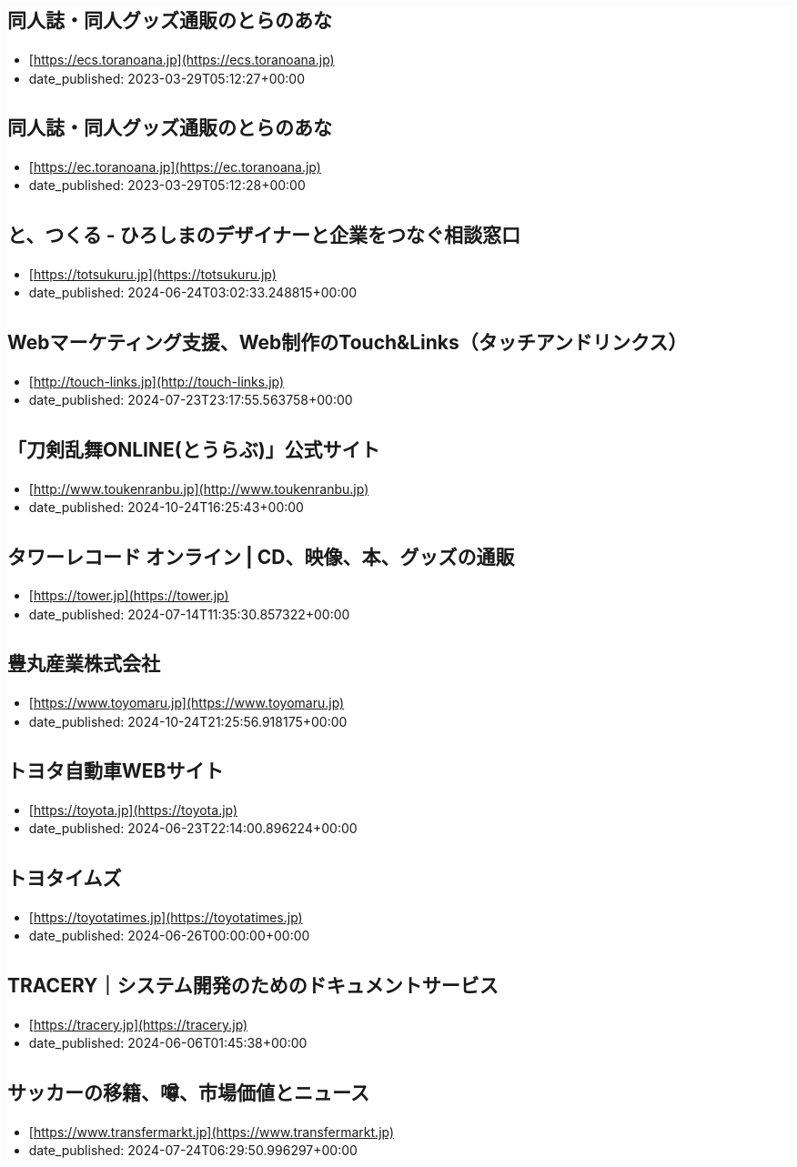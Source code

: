  ## 同人誌・同人グッズ通販のとらのあな
 - [https://ecs.toranoana.jp](https://ecs.toranoana.jp)
 - date_published: 2023-03-29T05:12:27+00:00

 ## 同人誌・同人グッズ通販のとらのあな
 - [https://ec.toranoana.jp](https://ec.toranoana.jp)
 - date_published: 2023-03-29T05:12:28+00:00

 ## と、つくる - ひろしまのデザイナーと企業をつなぐ相談窓口
 - [https://totsukuru.jp](https://totsukuru.jp)
 - date_published: 2024-06-24T03:02:33.248815+00:00

 ## Webマーケティング支援、Web制作のTouch&Links（タッチアンドリンクス）
 - [http://touch-links.jp](http://touch-links.jp)
 - date_published: 2024-07-23T23:17:55.563758+00:00

 ## 「刀剣乱舞ONLINE(とうらぶ)」公式サイト
 - [http://www.toukenranbu.jp](http://www.toukenranbu.jp)
 - date_published: 2024-10-24T16:25:43+00:00

 ## タワーレコード オンライン | CD、映像、本、グッズの通販
 - [https://tower.jp](https://tower.jp)
 - date_published: 2024-07-14T11:35:30.857322+00:00

 ## 豊丸産業株式会社
 - [https://www.toyomaru.jp](https://www.toyomaru.jp)
 - date_published: 2024-10-24T21:25:56.918175+00:00

 ## トヨタ自動車WEBサイト
 - [https://toyota.jp](https://toyota.jp)
 - date_published: 2024-06-23T22:14:00.896224+00:00

 ## トヨタイムズ
 - [https://toyotatimes.jp](https://toyotatimes.jp)
 - date_published: 2024-06-26T00:00:00+00:00

 ## TRACERY｜システム開発のためのドキュメントサービス
 - [https://tracery.jp](https://tracery.jp)
 - date_published: 2024-06-06T01:45:38+00:00

 ## サッカーの移籍、噂、市場価値とニュース
 - [https://www.transfermarkt.jp](https://www.transfermarkt.jp)
 - date_published: 2024-07-24T06:29:50.996297+00:00
